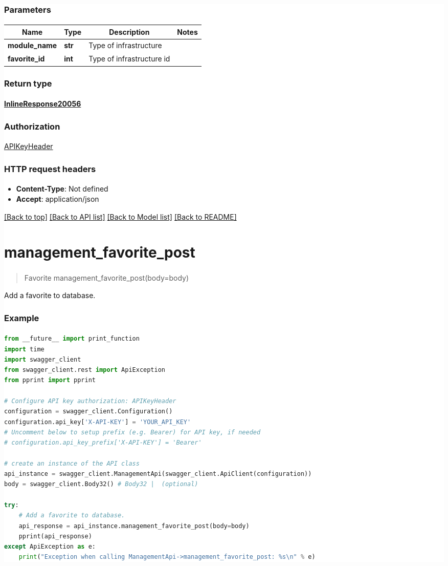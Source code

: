 ### Parameters

Name | Type | Description  | Notes
------------- | ------------- | ------------- | -------------
 **module_name** | **str**| Type of infrastructure | 
 **favorite_id** | **int**| Type of infrastructure id | 

### Return type

[**InlineResponse20056**](InlineResponse20056.md)

### Authorization

[APIKeyHeader](../README.md#APIKeyHeader)

### HTTP request headers

 - **Content-Type**: Not defined
 - **Accept**: application/json

[[Back to top]](#) [[Back to API list]](../README.md#documentation-for-api-endpoints) [[Back to Model list]](../README.md#documentation-for-models) [[Back to README]](../README.md)

# **management_favorite_post**
> Favorite management_favorite_post(body=body)

Add a favorite to database.

### Example
```python
from __future__ import print_function
import time
import swagger_client
from swagger_client.rest import ApiException
from pprint import pprint

# Configure API key authorization: APIKeyHeader
configuration = swagger_client.Configuration()
configuration.api_key['X-API-KEY'] = 'YOUR_API_KEY'
# Uncomment below to setup prefix (e.g. Bearer) for API key, if needed
# configuration.api_key_prefix['X-API-KEY'] = 'Bearer'

# create an instance of the API class
api_instance = swagger_client.ManagementApi(swagger_client.ApiClient(configuration))
body = swagger_client.Body32() # Body32 |  (optional)

try:
    # Add a favorite to database.
    api_response = api_instance.management_favorite_post(body=body)
    pprint(api_response)
except ApiException as e:
    print("Exception when calling ManagementApi->management_favorite_post: %s\n" % e)
```
